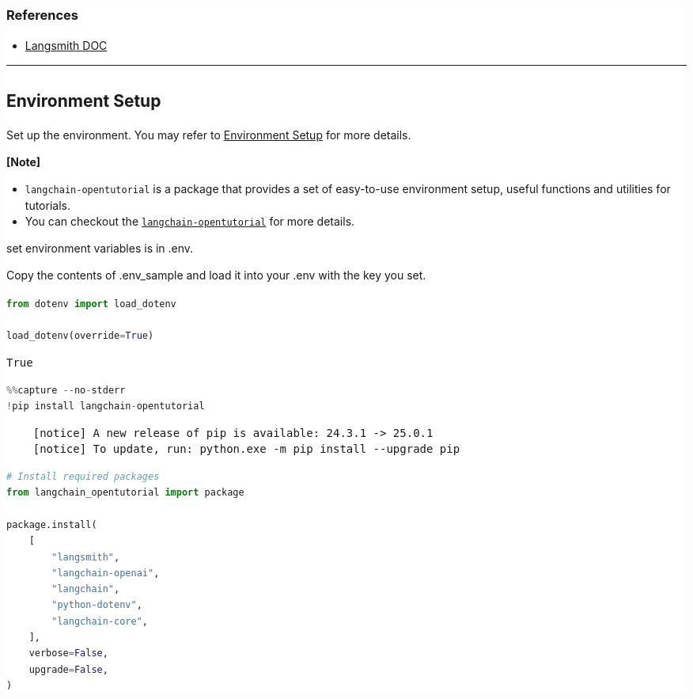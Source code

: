 ### References

- [Langsmith DOC](https://docs.smith.langchain.com/)
---

## Environment Setup

Set up the environment. You may refer to [Environment Setup](https://wikidocs.net/257836) for more details.

**[Note]**
- ```langchain-opentutorial``` is a package that provides a set of easy-to-use environment setup, useful functions and utilities for tutorials. 
- You can checkout the [```langchain-opentutorial```](https://github.com/LangChain-OpenTutorial/langchain-opentutorial-pypi) for more details.

set environment variables is in .env.

Copy the contents of .env_sample and load it into your .env with the key you set.

```python
from dotenv import load_dotenv

load_dotenv(override=True)
```




<pre class="custom">True</pre>



```python
%%capture --no-stderr
!pip install langchain-opentutorial
```

<pre class="custom">
    [notice] A new release of pip is available: 24.3.1 -> 25.0.1
    [notice] To update, run: python.exe -m pip install --upgrade pip
</pre>

```python
# Install required packages
from langchain_opentutorial import package

package.install(
    [
        "langsmith",
        "langchain-openai",
        "langchain",
        "python-dotenv",
        "langchain-core",
    ],
    verbose=False,
    upgrade=False,
)
```
